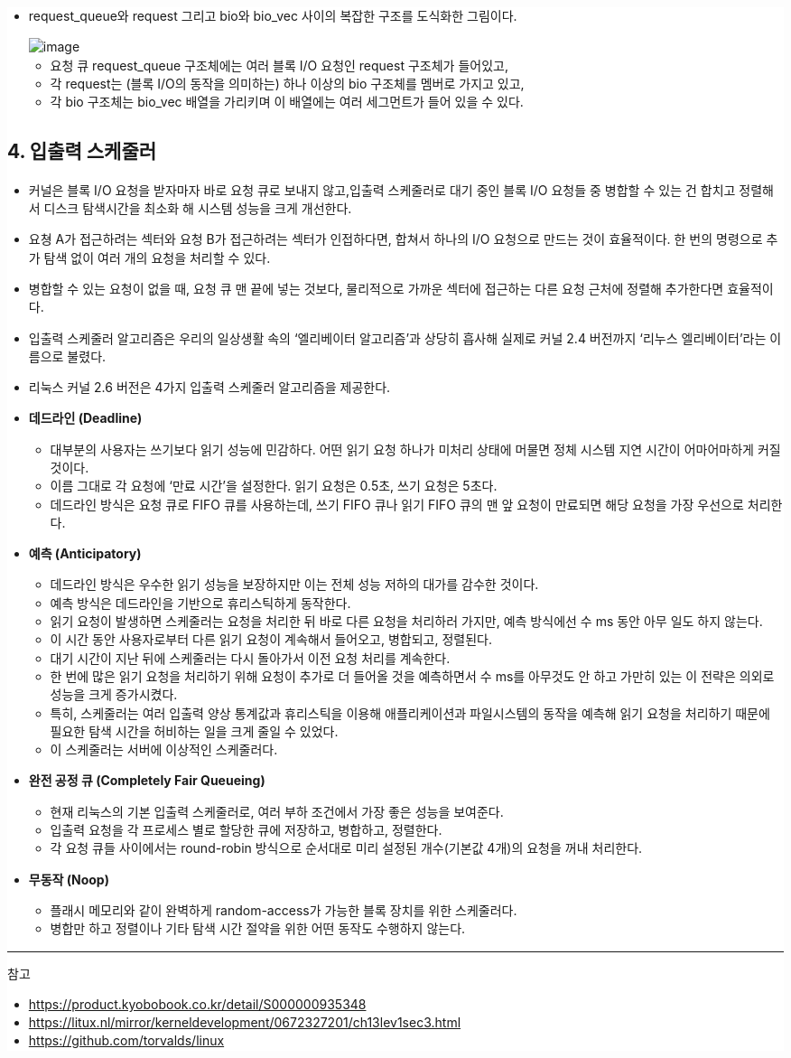 
- request_queue와 request 그리고 bio와 bio_vec 사이의 복잡한 구조를 도식화한 그림이다. 

  <img width="568" alt="image" src="https://github.com/rlaisqls/TIL/assets/81006587/09cd5753-643d-4bc4-b902-1e659233e21e">

  - 요청 큐 request_queue 구조체에는 여러 블록 I/O 요청인 request 구조체가 들어있고,
  - 각 request는 (블록 I/O의 동작을 의미하는) 하나 이상의 bio 구조체를 멤버로 가지고 있고,
  - 각 bio 구조체는 bio_vec 배열을 가리키며 이 배열에는 여러 세그먼트가 들어 있을 수 있다.

## 4. 입출력 스케줄러

- 커널은 블록 I/O 요청을 받자마자 바로 요청 큐로 보내지 않고, ​입출력 스케줄러로 대기 중인 블록 I/O 요청들 중 병합할 수 있는 건 합치고 정렬해서 디스크 탐색시간을 최소화 해 시스템 성능을 크게 개선한다. 
- 요쳥 A가 접근하려는 섹터와 요청 B가 접근하려는 섹터가 인접하다면, 합쳐서 하나의 I/O 요청으로 만드는 것이 효율적이다. 한 번의 명령으로 추가 탐색 없이 여러 개의 요청을 처리할 수 있다.
- 병합할 수 있는 요청이 없을 때, 요청 큐 맨 끝에 넣는 것보다, 물리적으로 가까운 섹터에 접근하는 다른 요청 근처에 정렬해 추가한다면 효율적이다.
- 입출력 스케줄러 알고리즘은 우리의 일상생활 속의 ‘엘리베이터 알고리즘’과 상당히 흡사해 실제로 커널 2.4 버전까지 ‘리누스 엘리베이터’라는 이름으로 불렸다.
- 리눅스 커널 2.6 버전은 4가지 입출력 스케줄러 알고리즘​을 제공한다. 

- **데드라인 (Deadline)**
  - 대부분의 사용자는 쓰기보다 읽기 성능에 민감하다. 어떤 읽기 요청 하나가 미처리 상태에 머물면 정체 시스템 지연 시간이 어마어마하게 커질 것이다.
  - 이름 그대로 각 요청에 ‘만료 시간’을 설정한다. 읽기 요청은 0.5초, 쓰기 요청은 5초다.
  - 데드라인 방식은 요청 큐로 FIFO 큐를 사용하는데, 쓰기 FIFO 큐나 읽기 FIFO 큐의 맨 앞 요청이 만료되면 해당 요청을 가장 우선으로 처리한다.
- **예측 (Anticipatory)**
  - 데드라인 방식은 우수한 읽기 성능을 보장하지만 이는 전체 성능 저하의 대가를 감수한 것이다.
  - 예측 방식은 데드라인을 기반으로 휴리스틱하게 동작한다.
  - 읽기 요청이 발생하면 스케줄러는 요청을 처리한 뒤 바로 다른 요청을 처리하러 가지만, 예측 방식에선 수 ms 동안 아무 일도 하지 않는다.
  - 이 시간 동안 사용자로부터 다른 읽기 요청이 계속해서 들어오고, 병합되고, 정렬된다.
  - 대기 시간이 지난 뒤에 스케줄러는 다시 돌아가서 이전 요청 처리를 계속한다.
  - 한 번에 많은 읽기 요청을 처리하기 위해 요청이 추가로 더 들어올 것을 예측하면서 수 ms를 아무것도 안 하고 가만히 있는 이 전략은 의외로 성능을 크게 증가시켰다.
  - 특히, 스케줄러는 여러 입출력 양상 통계값과 휴리스틱을 이용해 애플리케이션과 파일시스템의 동작을 예측해 읽기 요청을 처리하기 때문에 필요한 탐색 시간을 허비하는 일을 크게 줄일 수 있었다.
  - 이 스케줄러는 서버에 이상적인 스케줄러다.
- **완전 공정 큐 (Completely Fair Queueing)**
  - 현재 리눅스의 기본 입출력 스케줄러로, 여러 부하 조건에서 가장 좋은 성능을 보여준다.
  - 입출력 요청을 각 프로세스 별로 할당한 큐에 저장하고, 병합하고, 정렬한다.
  - 각 요청 큐들 사이에서는 round-robin 방식으로 순서대로 미리 설정된 개수(기본값 4개)의 요청을 꺼내 처리한다.
- **무동작 (Noop)**
  - 플래시 메모리와 같이 완벽하게 random-access가 가능한 블록 장치를 위한 스케줄러다.
  - 병합만 하고 정렬이나 기타 탐색 시간 절약을 위한 어떤 동작도 수행하지 않는다.

---
참고
- https://product.kyobobook.co.kr/detail/S000000935348
- https://litux.nl/mirror/kerneldevelopment/0672327201/ch13lev1sec3.html
- https://github.com/torvalds/linux